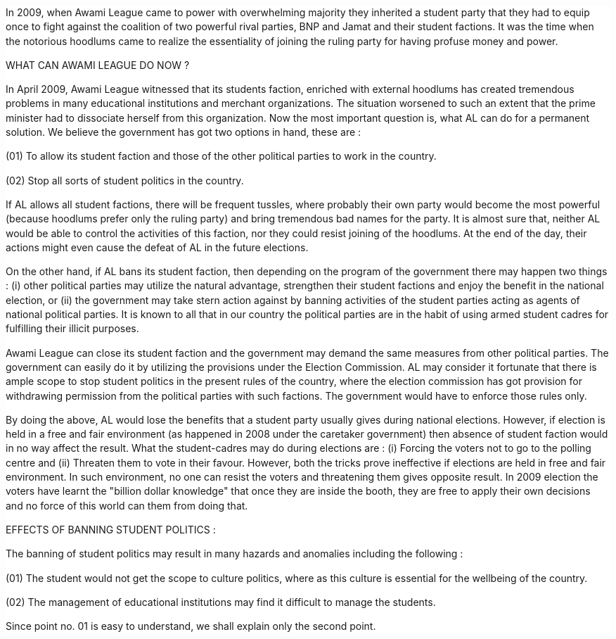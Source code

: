 In 2009, when Awami League came to power with overwhelming majority they inherited a student party that they had to equip once to fight against the coalition of two powerful rival parties, BNP and Jamat and their student factions. It was the time when the notorious hoodlums came to realize the essentiality of joining the ruling party for having profuse money and power.

WHAT CAN AWAMI LEAGUE DO NOW ?

In April 2009, Awami League witnessed that its students faction, enriched with external hoodlums has created tremendous problems in many educational institutions and merchant organizations. The situation worsened to such an extent that the prime minister had to dissociate herself from this organization. Now the most important question is, what AL can do for a permanent solution. We believe the government has got two options in hand, these are :

(01) To allow its student faction and those of the other political parties to work in the country.

(02) Stop all sorts of student politics in the country.

If AL allows all student factions, there will be frequent tussles, where probably their own party would become the most powerful (because hoodlums prefer only the ruling party) and bring tremendous bad names for the party. It is almost sure that, neither AL would be able to control the activities of this faction, nor they could resist joining of the hoodlums. At the end of the day, their actions might even cause the defeat of AL in the future elections.

On the other hand, if AL bans its student faction, then depending on the program of the government there may happen two things : (i) other political parties may utilize the natural advantage, strengthen their student factions and enjoy the benefit in the national election, or (ii) the government may take stern action against by banning activities of the student parties acting as agents of national political parties. It is known to all that in our country the political parties are in the habit of using armed student cadres for fulfilling their illicit purposes.

Awami League can close its student faction and the government may demand the same measures from other political parties. The government can easily do it by utilizing the provisions under the Election Commission. AL may consider it fortunate that there is ample scope to stop student politics in the present rules of the country, where the election commission has got provision for withdrawing permission from the political parties with such factions. The government would have to enforce those rules only.

By doing the above, AL would lose the benefits that a student party usually gives during national elections. However, if election is held in a free and fair environment (as happened in 2008 under the caretaker government) then absence of student faction would in no way affect the result. What the student-cadres may do during elections are : (i) Forcing the voters not to go to the polling centre and (ii) Threaten them to vote in their favour. However, both the tricks prove ineffective if elections are held in free and fair environment. In such environment, no one can resist the voters and threatening them gives opposite result. In 2009 election the voters have learnt the "billion dollar knowledge" that once they are inside the booth, they are free to apply their own decisions and no force of this world can them from doing that.

EFFECTS OF BANNING STUDENT POLITICS :

The banning of student politics may result in many hazards and anomalies including the following :

(01) The student would not get the scope to culture politics, where as this culture is essential for the wellbeing of the country.

(02) The management of educational institutions may find it difficult to manage the students.

Since point no. 01 is easy to understand, we shall explain only the second point.
